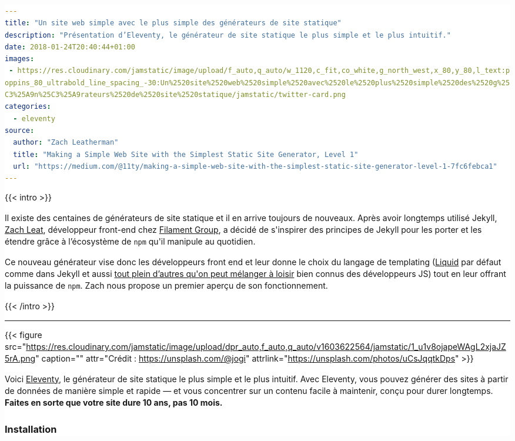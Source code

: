 ```yaml
---
title: "Un site web simple avec le plus simple des générateurs de site statique"
description: "Présentation d’Eleventy, le générateur de site statique le plus simple et le plus intuitif."
date: 2018-01-24T20:40:44+01:00
images:
 - https://res.cloudinary.com/jamstatic/image/upload/f_auto,q_auto/w_1120,c_fit,co_white,g_north_west,x_80,y_80,l_text:poppins_80_ultrabold_line_spacing_-30:Un%2520site%2520web%2520simple%2520avec%2520le%2520plus%2520simple%2520des%2520g%25C3%25A9n%25C3%25A9rateurs%2520de%2520site%2520statique/jamstatic/twitter-card.png
categories:
  - eleventy
source:
  author: "Zach Leatherman"
  title: "Making a Simple Web Site with the Simplest Static Site Generator, Level 1"
  url: "https://medium.com/@11ty/making-a-simple-web-site-with-the-simplest-static-site-generator-level-1-7fc6febca1"
---
```


{{< intro >}}

Il existe des centaines de générateurs de site statique et il en
arrive toujours de nouveaux. Après avoir longtemps utilisé Jekyll,
[Zach Leat](https://www.zachleat.com/web/), développeur front-end chez
[Filament Group](https://www.filamentgroup.com/), a décidé de s'inspirer des
principes de Jekyll pour les porter et les étendre grâce à l’écosystème de `npm`
qu'il manipule au quotidien.

Ce nouveau générateur vise donc les développeurs front end et leur donne le
choix du langage de templating ([Liquid](https://shopify.github.io/liquid/) par
défaut comme dans Jekyll et aussi
[tout plein d’autres qu'on peut mélanger à loisir](https://github.com/11ty/eleventy/#eleventy-)
bien connus des développeurs JS) tout en leur offrant la puissance de `npm`.
Zach nous propose un premier aperçu de son fonctionnement.

{{< /intro >}}

---

{{< figure
src="https://res.cloudinary.com/jamstatic/image/upload/dpr_auto,f_auto,q_auto/v1603622564/jamstatic/1_u1v8ojapeWAgL2xjaJZ5rA.png"
caption="" attr="Crédit : https://unsplash.com/@jogi"
attrlink="https://unsplash.com/photos/uCsJqqtkDps" >}}

Voici [Eleventy](https://github.com/11ty/eleventy/), le générateur de site
statique le plus simple et le plus intuitif. Avec Eleventy, vous pouvez générer
des sites à partir de données de manière simple et rapide — et vous concentrer
sur un contenu facile à maintenir, conçu pour durer longtemps. **Faites en sorte
que votre site dure 10 ans, pas 10 mois.**

### Installation
